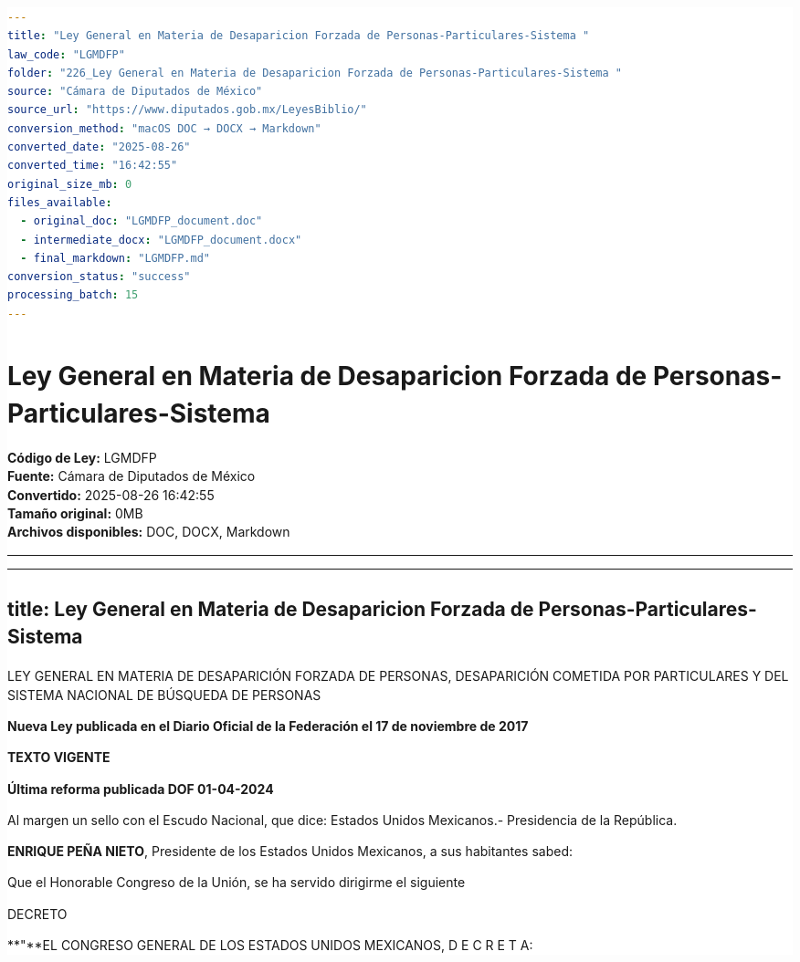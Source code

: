 ```yaml
---
title: "Ley General en Materia de Desaparicion Forzada de Personas-Particulares-Sistema "
law_code: "LGMDFP"
folder: "226_Ley General en Materia de Desaparicion Forzada de Personas-Particulares-Sistema "
source: "Cámara de Diputados de México"
source_url: "https://www.diputados.gob.mx/LeyesBiblio/"
conversion_method: "macOS DOC → DOCX → Markdown"
converted_date: "2025-08-26"
converted_time: "16:42:55"
original_size_mb: 0
files_available:
  - original_doc: "LGMDFP_document.doc"
  - intermediate_docx: "LGMDFP_document.docx"  
  - final_markdown: "LGMDFP.md"
conversion_status: "success"
processing_batch: 15
---
```


# Ley General en Materia de Desaparicion Forzada de Personas-Particulares-Sistema 

**Código de Ley:** LGMDFP  
**Fuente:** Cámara de Diputados de México  
**Convertido:** 2025-08-26 16:42:55  
**Tamaño original:** 0MB  
**Archivos disponibles:** DOC, DOCX, Markdown

---

---
title: Ley General en Materia de Desaparicion Forzada de Personas-Particulares-Sistema
---

LEY GENERAL EN MATERIA DE DESAPARICIÓN FORZADA DE PERSONAS, DESAPARICIÓN COMETIDA POR PARTICULARES Y DEL SISTEMA NACIONAL DE BÚSQUEDA DE PERSONAS

**Nueva Ley publicada en el Diario Oficial de la Federación el 17 de noviembre de 2017**

**TEXTO VIGENTE**

**Última reforma publicada DOF 01-04-2024**

Al margen un sello con el Escudo Nacional, que dice: Estados Unidos Mexicanos.- Presidencia de la República.

**ENRIQUE PEÑA NIETO**, Presidente de los Estados Unidos Mexicanos, a sus habitantes sabed:

Que el Honorable Congreso de la Unión, se ha servido dirigirme el siguiente

DECRETO

**\"**EL CONGRESO GENERAL DE LOS ESTADOS UNIDOS MEXICANOS, D E C R E T A:
